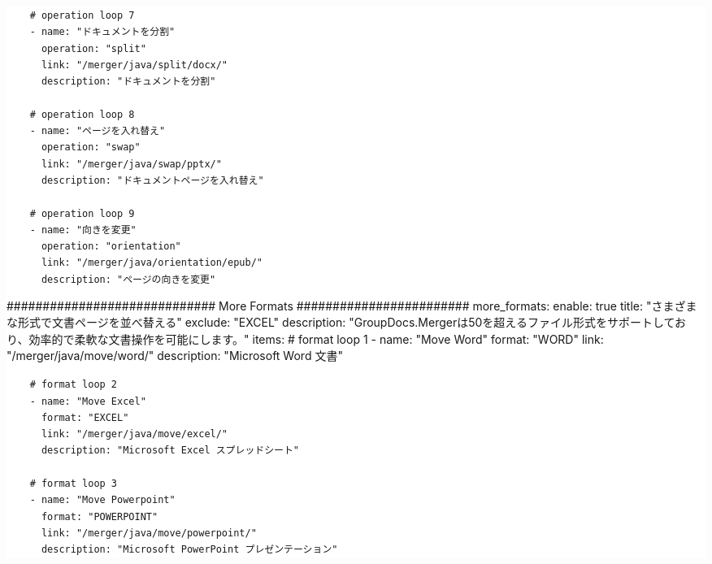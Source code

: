         # operation loop 7
        - name: "ドキュメントを分割"
          operation: "split"
          link: "/merger/java/split/docx/"
          description: "ドキュメントを分割"

        # operation loop 8
        - name: "ページを入れ替え"
          operation: "swap"
          link: "/merger/java/swap/pptx/"
          description: "ドキュメントページを入れ替え"

        # operation loop 9
        - name: "向きを変更"
          operation: "orientation"
          link: "/merger/java/orientation/epub/"
          description: "ページの向きを変更"
          
        
          
############################# More Formats ########################
more_formats:
    enable: true
    title: "さまざまな形式で文書ページを並べ替える"
    exclude: "EXCEL"
    description: "GroupDocs.Mergerは50を超えるファイル形式をサポートしており、効率的で柔軟な文書操作を可能にします。"
    items: 
        # format loop 1
        - name: "Move Word"
          format: "WORD"
          link: "/merger/java/move/word/"
          description: "Microsoft Word 文書"

        # format loop 2
        - name: "Move Excel"
          format: "EXCEL"
          link: "/merger/java/move/excel/"
          description: "Microsoft Excel スプレッドシート"

        # format loop 3
        - name: "Move Powerpoint"
          format: "POWERPOINT"
          link: "/merger/java/move/powerpoint/"
          description: "Microsoft PowerPoint プレゼンテーション"
